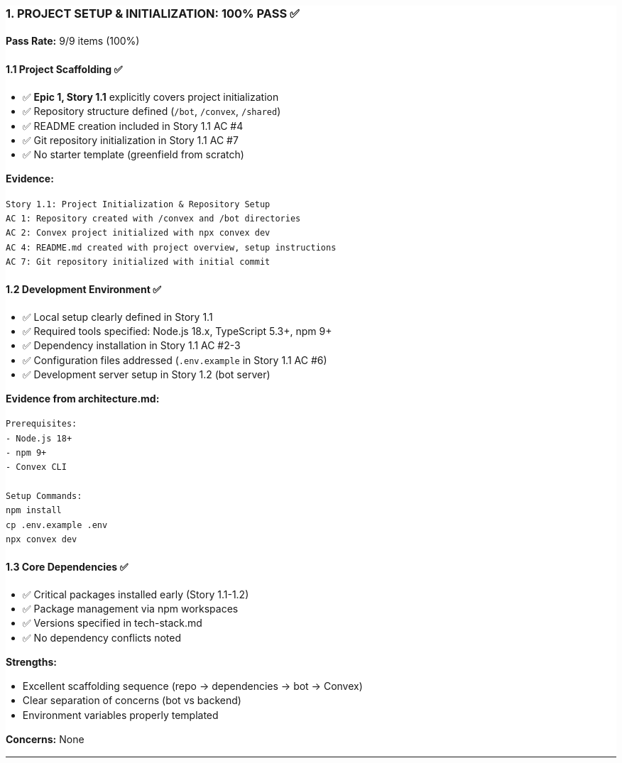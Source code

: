 ### 1. PROJECT SETUP & INITIALIZATION: **100% PASS** ✅

**Pass Rate:** 9/9 items (100%)

#### 1.1 Project Scaffolding ✅
- ✅ **Epic 1, Story 1.1** explicitly covers project initialization
- ✅ Repository structure defined (`/bot`, `/convex`, `/shared`)
- ✅ README creation included in Story 1.1 AC #4
- ✅ Git repository initialization in Story 1.1 AC #7
- ✅ No starter template (greenfield from scratch)

**Evidence:**
```
Story 1.1: Project Initialization & Repository Setup
AC 1: Repository created with /convex and /bot directories
AC 2: Convex project initialized with npx convex dev
AC 4: README.md created with project overview, setup instructions
AC 7: Git repository initialized with initial commit
```

#### 1.2 Development Environment ✅
- ✅ Local setup clearly defined in Story 1.1
- ✅ Required tools specified: Node.js 18.x, TypeScript 5.3+, npm 9+
- ✅ Dependency installation in Story 1.1 AC #2-3
- ✅ Configuration files addressed (`.env.example` in Story 1.1 AC #6)
- ✅ Development server setup in Story 1.2 (bot server)

**Evidence from architecture.md:**
```
Prerequisites:
- Node.js 18+
- npm 9+
- Convex CLI

Setup Commands:
npm install
cp .env.example .env
npx convex dev
```

#### 1.3 Core Dependencies ✅
- ✅ Critical packages installed early (Story 1.1-1.2)
- ✅ Package management via npm workspaces
- ✅ Versions specified in tech-stack.md
- ✅ No dependency conflicts noted

**Strengths:**
- Excellent scaffolding sequence (repo → dependencies → bot → Convex)
- Clear separation of concerns (bot vs backend)
- Environment variables properly templated

**Concerns:** None

---
